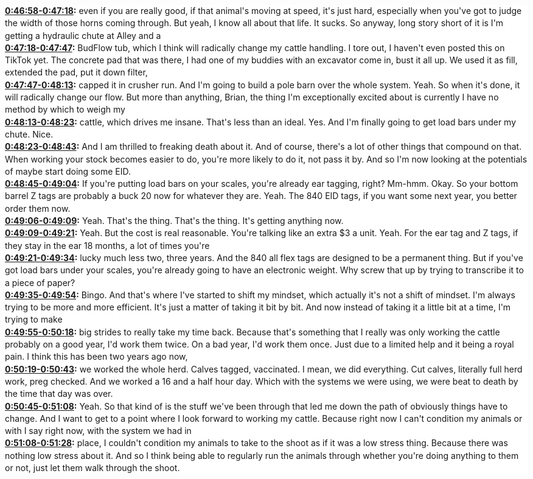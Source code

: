 **[0:46:58-0:47:18](https://anchor.fm/ranching-reboot/episodes/79-Michael-Kinsey-I-dont-sell-beef--I-sell-trust-e1n1skg#t=0:46:58):**  even if you are really good, if that animal's moving at speed, it's just hard, especially  when you've got to judge the width of those horns coming through. But yeah, I know all about that  life. It sucks. So anyway, long story short of it is I'm getting a hydraulic chute at Alley and a  
**[0:47:18-0:47:47](https://anchor.fm/ranching-reboot/episodes/79-Michael-Kinsey-I-dont-sell-beef--I-sell-trust-e1n1skg#t=0:47:18):**  BudFlow tub, which I think will radically change my cattle handling. I tore out, I haven't even  posted this on TikTok yet. The concrete pad that was there, I had one of my buddies with  an excavator come in, bust it all up. We used it as fill, extended the pad, put it down filter,  
**[0:47:47-0:48:13](https://anchor.fm/ranching-reboot/episodes/79-Michael-Kinsey-I-dont-sell-beef--I-sell-trust-e1n1skg#t=0:47:47):**  capped it in crusher run. And I'm going to build a pole barn over the whole system.  Yeah. So when it's done, it will radically change our flow. But more than anything, Brian,  the thing I'm exceptionally excited about is currently I have no method by which to weigh my  
**[0:48:13-0:48:23](https://anchor.fm/ranching-reboot/episodes/79-Michael-Kinsey-I-dont-sell-beef--I-sell-trust-e1n1skg#t=0:48:13):**  cattle, which drives me insane. That's less than an ideal.  Yes. And I'm finally going to get load bars under my chute.  Nice.  
**[0:48:23-0:48:43](https://anchor.fm/ranching-reboot/episodes/79-Michael-Kinsey-I-dont-sell-beef--I-sell-trust-e1n1skg#t=0:48:23):**  And I am thrilled to freaking death about it. And of course, there's a lot of other things that  compound on that. When working your stock becomes easier to do, you're more likely to do it,  not pass it by. And so I'm now looking at the potentials of maybe start doing some EID.  
**[0:48:45-0:49:04](https://anchor.fm/ranching-reboot/episodes/79-Michael-Kinsey-I-dont-sell-beef--I-sell-trust-e1n1skg#t=0:48:45):**  If you're putting load bars on your scales, you're already ear tagging, right?  Mm-hmm. Okay. So your bottom barrel Z tags are probably a buck 20 now for whatever they are.  Yeah. The 840 EID tags, if you want some next year, you better order them now.  
**[0:49:06-0:49:09](https://anchor.fm/ranching-reboot/episodes/79-Michael-Kinsey-I-dont-sell-beef--I-sell-trust-e1n1skg#t=0:49:06):**  Yeah. That's the thing.  That's the thing.  It's getting anything now.  
**[0:49:09-0:49:21](https://anchor.fm/ranching-reboot/episodes/79-Michael-Kinsey-I-dont-sell-beef--I-sell-trust-e1n1skg#t=0:49:09):**  Yeah. But the cost is real reasonable. You're talking like an extra $3 a unit.  Yeah.  For the ear tag and Z tags, if they stay in the ear 18 months, a lot of times you're  
**[0:49:21-0:49:34](https://anchor.fm/ranching-reboot/episodes/79-Michael-Kinsey-I-dont-sell-beef--I-sell-trust-e1n1skg#t=0:49:21):**  lucky much less two, three years. And the 840 all flex tags are designed to be a permanent thing.  But if you've got load bars under your scales, you're already going to have an electronic weight.  Why screw that up by trying to transcribe it to a piece of paper?  
**[0:49:35-0:49:54](https://anchor.fm/ranching-reboot/episodes/79-Michael-Kinsey-I-dont-sell-beef--I-sell-trust-e1n1skg#t=0:49:35):**  Bingo. And that's where I've started to shift my mindset, which actually it's not a shift  of mindset. I'm always trying to be more and more efficient. It's just a matter of  taking it bit by bit. And now instead of taking it a little bit at a time, I'm trying to make  
**[0:49:55-0:50:18](https://anchor.fm/ranching-reboot/episodes/79-Michael-Kinsey-I-dont-sell-beef--I-sell-trust-e1n1skg#t=0:49:55):**  big strides to really take my time back. Because that's something that I really was only working  the cattle probably on a good year, I'd work them twice. On a bad year, I'd work them once.  Just due to a limited help and it being a royal pain. I think this has been two years ago now,  
**[0:50:19-0:50:43](https://anchor.fm/ranching-reboot/episodes/79-Michael-Kinsey-I-dont-sell-beef--I-sell-trust-e1n1skg#t=0:50:19):**  we worked the whole herd. Calves tagged, vaccinated. I mean, we did everything. Cut calves,  literally full herd work, preg checked. And we worked a 16 and a half hour day.  Which with the systems we were using, we were beat to death by the time that day was over.  
**[0:50:45-0:51:08](https://anchor.fm/ranching-reboot/episodes/79-Michael-Kinsey-I-dont-sell-beef--I-sell-trust-e1n1skg#t=0:50:45):**  Yeah. So that kind of is the stuff we've been through that led me down the path of obviously  things have to change. And I want to get to a point where I look forward to working my cattle.  Because right now I can't condition my animals or with I say right now, with the system we had in  
**[0:51:08-0:51:28](https://anchor.fm/ranching-reboot/episodes/79-Michael-Kinsey-I-dont-sell-beef--I-sell-trust-e1n1skg#t=0:51:08):**  place, I couldn't condition my animals to take to the shoot as if it was a low stress thing. Because  there was nothing low stress about it. And so I think being able to regularly run the animals  through whether you're doing anything to them or not, just let them walk through the shoot.  